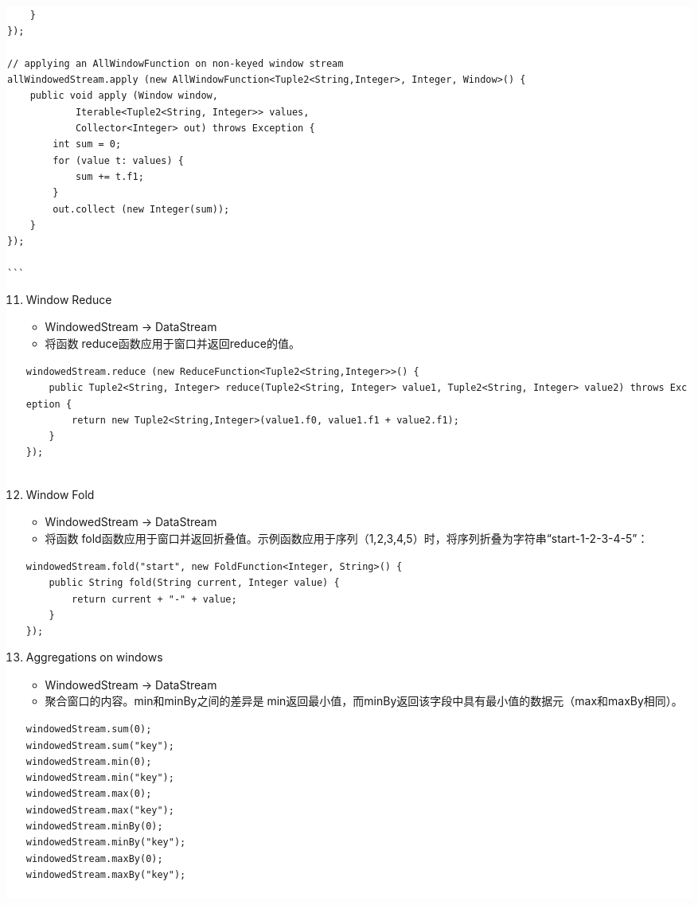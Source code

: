         }
    });
    
    // applying an AllWindowFunction on non-keyed window stream
    allWindowedStream.apply (new AllWindowFunction<Tuple2<String,Integer>, Integer, Window>() {
        public void apply (Window window,
                Iterable<Tuple2<String, Integer>> values,
                Collector<Integer> out) throws Exception {
            int sum = 0;
            for (value t: values) {
                sum += t.f1;
            }
            out.collect (new Integer(sum));
        }
    });
    
    ```

11. Window Reduce
    * WindowedStream → DataStream
    * 将函数 reduce函数应用于窗口并返回reduce的值。
    ```
    windowedStream.reduce (new ReduceFunction<Tuple2<String,Integer>>() {
        public Tuple2<String, Integer> reduce(Tuple2<String, Integer> value1, Tuple2<String, Integer> value2) throws Exception {
            return new Tuple2<String,Integer>(value1.f0, value1.f1 + value2.f1);
        }
    });
        
    ```

12. Window Fold
    * WindowedStream → DataStream 
    * 将函数 fold函数应用于窗口并返回折叠值。示例函数应用于序列（1,2,3,4,5）时，将序列折叠为字符串“start-1-2-3-4-5”：
    ```
    windowedStream.fold("start", new FoldFunction<Integer, String>() {
        public String fold(String current, Integer value) {
            return current + "-" + value;
        }
    });
    ```

13. Aggregations on windows
    * WindowedStream → DataStream
    * 聚合窗口的内容。min和minBy之间的差异是 min返回最小值，而minBy返回该字段中具有最小值的数据元（max和maxBy相同）。
    ```
    windowedStream.sum(0);
    windowedStream.sum("key");
    windowedStream.min(0);
    windowedStream.min("key");
    windowedStream.max(0);
    windowedStream.max("key");
    windowedStream.minBy(0);
    windowedStream.minBy("key");
    windowedStream.maxBy(0);
    windowedStream.maxBy("key");
        